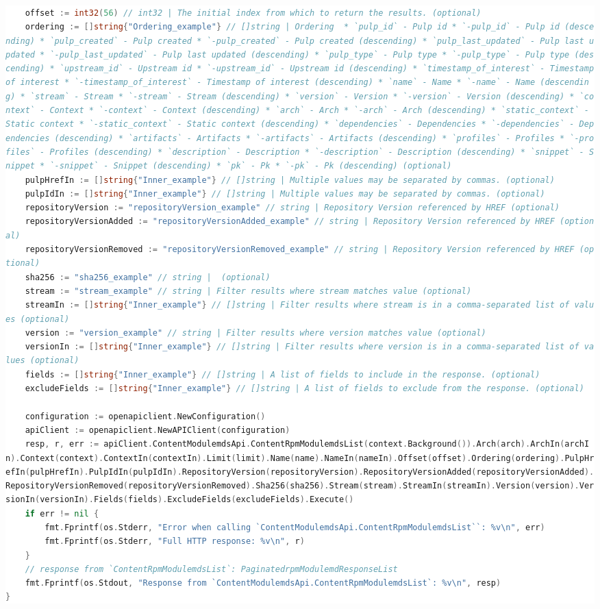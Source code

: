 ```go
    offset := int32(56) // int32 | The initial index from which to return the results. (optional)
    ordering := []string{"Ordering_example"} // []string | Ordering  * `pulp_id` - Pulp id * `-pulp_id` - Pulp id (descending) * `pulp_created` - Pulp created * `-pulp_created` - Pulp created (descending) * `pulp_last_updated` - Pulp last updated * `-pulp_last_updated` - Pulp last updated (descending) * `pulp_type` - Pulp type * `-pulp_type` - Pulp type (descending) * `upstream_id` - Upstream id * `-upstream_id` - Upstream id (descending) * `timestamp_of_interest` - Timestamp of interest * `-timestamp_of_interest` - Timestamp of interest (descending) * `name` - Name * `-name` - Name (descending) * `stream` - Stream * `-stream` - Stream (descending) * `version` - Version * `-version` - Version (descending) * `context` - Context * `-context` - Context (descending) * `arch` - Arch * `-arch` - Arch (descending) * `static_context` - Static context * `-static_context` - Static context (descending) * `dependencies` - Dependencies * `-dependencies` - Dependencies (descending) * `artifacts` - Artifacts * `-artifacts` - Artifacts (descending) * `profiles` - Profiles * `-profiles` - Profiles (descending) * `description` - Description * `-description` - Description (descending) * `snippet` - Snippet * `-snippet` - Snippet (descending) * `pk` - Pk * `-pk` - Pk (descending) (optional)
    pulpHrefIn := []string{"Inner_example"} // []string | Multiple values may be separated by commas. (optional)
    pulpIdIn := []string{"Inner_example"} // []string | Multiple values may be separated by commas. (optional)
    repositoryVersion := "repositoryVersion_example" // string | Repository Version referenced by HREF (optional)
    repositoryVersionAdded := "repositoryVersionAdded_example" // string | Repository Version referenced by HREF (optional)
    repositoryVersionRemoved := "repositoryVersionRemoved_example" // string | Repository Version referenced by HREF (optional)
    sha256 := "sha256_example" // string |  (optional)
    stream := "stream_example" // string | Filter results where stream matches value (optional)
    streamIn := []string{"Inner_example"} // []string | Filter results where stream is in a comma-separated list of values (optional)
    version := "version_example" // string | Filter results where version matches value (optional)
    versionIn := []string{"Inner_example"} // []string | Filter results where version is in a comma-separated list of values (optional)
    fields := []string{"Inner_example"} // []string | A list of fields to include in the response. (optional)
    excludeFields := []string{"Inner_example"} // []string | A list of fields to exclude from the response. (optional)

    configuration := openapiclient.NewConfiguration()
    apiClient := openapiclient.NewAPIClient(configuration)
    resp, r, err := apiClient.ContentModulemdsApi.ContentRpmModulemdsList(context.Background()).Arch(arch).ArchIn(archIn).Context(context).ContextIn(contextIn).Limit(limit).Name(name).NameIn(nameIn).Offset(offset).Ordering(ordering).PulpHrefIn(pulpHrefIn).PulpIdIn(pulpIdIn).RepositoryVersion(repositoryVersion).RepositoryVersionAdded(repositoryVersionAdded).RepositoryVersionRemoved(repositoryVersionRemoved).Sha256(sha256).Stream(stream).StreamIn(streamIn).Version(version).VersionIn(versionIn).Fields(fields).ExcludeFields(excludeFields).Execute()
    if err != nil {
        fmt.Fprintf(os.Stderr, "Error when calling `ContentModulemdsApi.ContentRpmModulemdsList``: %v\n", err)
        fmt.Fprintf(os.Stderr, "Full HTTP response: %v\n", r)
    }
    // response from `ContentRpmModulemdsList`: PaginatedrpmModulemdResponseList
    fmt.Fprintf(os.Stdout, "Response from `ContentModulemdsApi.ContentRpmModulemdsList`: %v\n", resp)
}
```
